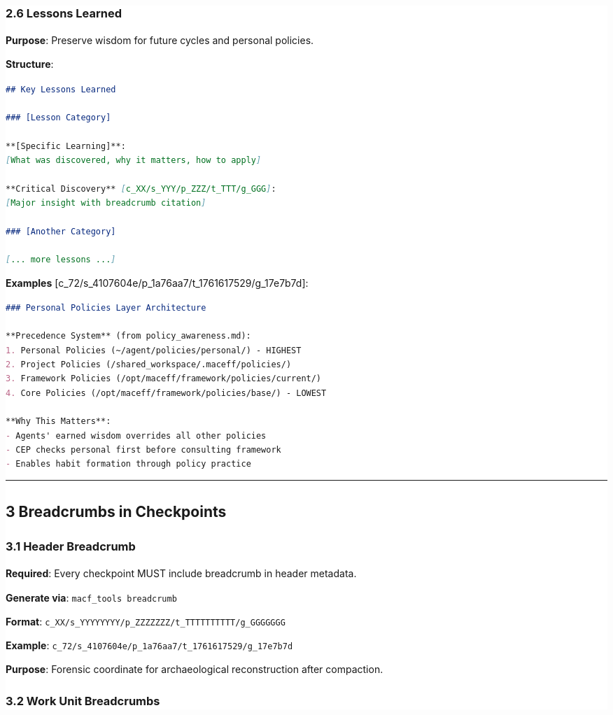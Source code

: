 ### 2.6 Lessons Learned

**Purpose**: Preserve wisdom for future cycles and personal policies.

**Structure**:
```markdown
## Key Lessons Learned

### [Lesson Category]

**[Specific Learning]**:
[What was discovered, why it matters, how to apply]

**Critical Discovery** [c_XX/s_YYY/p_ZZZ/t_TTT/g_GGG]:
[Major insight with breadcrumb citation]

### [Another Category]

[... more lessons ...]
```

**Examples** [c_72/s_4107604e/p_1a76aa7/t_1761617529/g_17e7b7d]:
```markdown
### Personal Policies Layer Architecture

**Precedence System** (from policy_awareness.md):
1. Personal Policies (~/agent/policies/personal/) - HIGHEST
2. Project Policies (/shared_workspace/.maceff/policies/)
3. Framework Policies (/opt/maceff/framework/policies/current/)
4. Core Policies (/opt/maceff/framework/policies/base/) - LOWEST

**Why This Matters**:
- Agents' earned wisdom overrides all other policies
- CEP checks personal first before consulting framework
- Enables habit formation through policy practice
```

---

## 3 Breadcrumbs in Checkpoints

### 3.1 Header Breadcrumb

**Required**: Every checkpoint MUST include breadcrumb in header metadata.

**Generate via**: `macf_tools breadcrumb`

**Format**: `c_XX/s_YYYYYYYY/p_ZZZZZZZ/t_TTTTTTTTTT/g_GGGGGGG`

**Example**: `c_72/s_4107604e/p_1a76aa7/t_1761617529/g_17e7b7d`

**Purpose**: Forensic coordinate for archaeological reconstruction after compaction.

### 3.2 Work Unit Breadcrumbs
